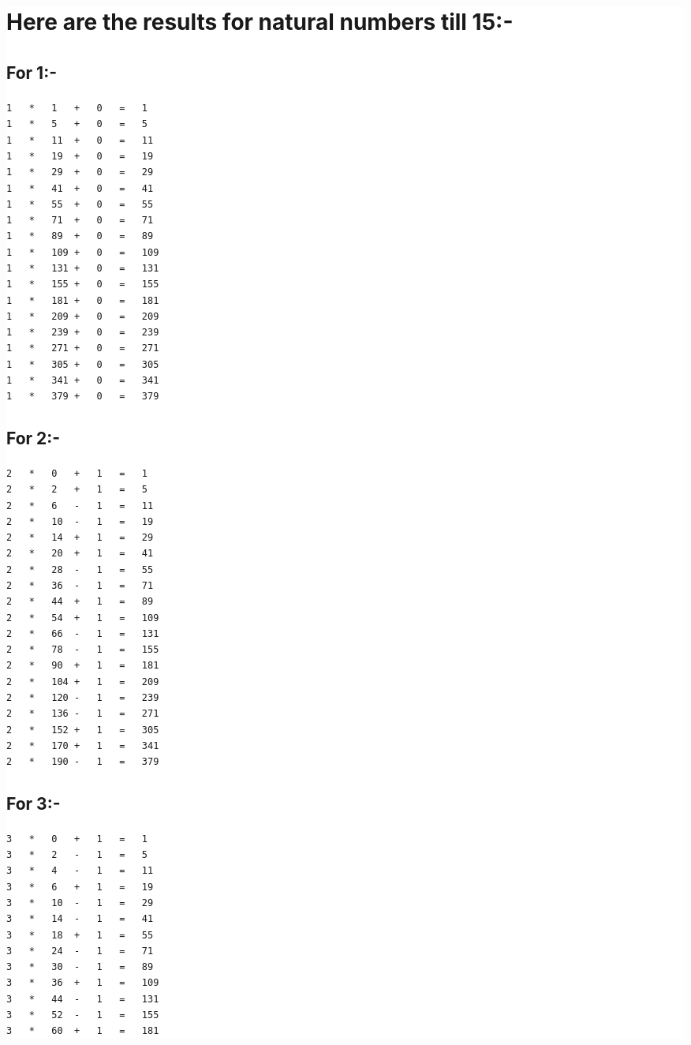 # Here are the results for natural numbers till 15:-

## For 1:-

    1	*	1	+	0	=	1
    1	*	5	+	0	=	5
    1	*	11	+	0	=	11
    1	*	19	+	0	=	19
    1	*	29	+	0	=	29
    1	*	41	+	0	=	41
    1	*	55	+	0	=	55
    1	*	71	+	0	=	71
    1	*	89	+	0	=	89
    1	*	109	+	0	=	109
    1	*	131	+	0	=	131
    1	*	155	+	0	=	155
    1	*	181	+	0	=	181
    1	*	209	+	0	=	209
    1	*	239	+	0	=	239
    1	*	271	+	0	=	271
    1	*	305	+	0	=	305
    1	*	341	+	0	=	341
    1	*	379	+	0	=	379

## For 2:-

    2	*	0	+	1	=	1
    2	*	2	+	1	=	5
    2	*	6	-	1	=	11
    2	*	10	-	1	=	19
    2	*	14	+	1	=	29
    2	*	20	+	1	=	41
    2	*	28	-	1	=	55
    2	*	36	-	1	=	71
    2	*	44	+	1	=	89
    2	*	54	+	1	=	109
    2	*	66	-	1	=	131
    2	*	78	-	1	=	155
    2	*	90	+	1	=	181
    2	*	104	+	1	=	209
    2	*	120	-	1	=	239
    2	*	136	-	1	=	271
    2	*	152	+	1	=	305
    2	*	170	+	1	=	341
    2	*	190	-	1	=	379

## For 3:-

    3	*	0	+	1	=	1
    3	*	2	-	1	=	5
    3	*	4	-	1	=	11
    3	*	6	+	1	=	19
    3	*	10	-	1	=	29
    3	*	14	-	1	=	41
    3	*	18	+	1	=	55
    3	*	24	-	1	=	71
    3	*	30	-	1	=	89
    3	*	36	+	1	=	109
    3	*	44	-	1	=	131
    3	*	52	-	1	=	155
    3	*	60	+	1	=	181